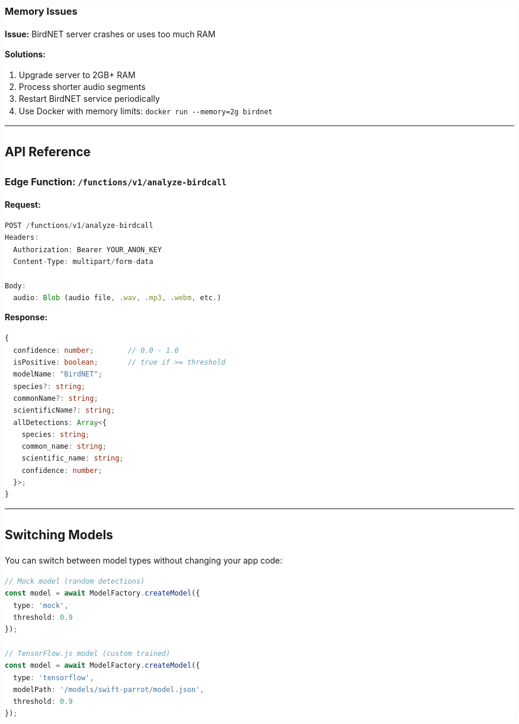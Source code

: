 ### Memory Issues

**Issue:** BirdNET server crashes or uses too much RAM

**Solutions:**
1. Upgrade server to 2GB+ RAM
2. Process shorter audio segments
3. Restart BirdNET service periodically
4. Use Docker with memory limits: `docker run --memory=2g birdnet`

---

## API Reference

### Edge Function: `/functions/v1/analyze-birdcall`

**Request:**
```typescript
POST /functions/v1/analyze-birdcall
Headers:
  Authorization: Bearer YOUR_ANON_KEY
  Content-Type: multipart/form-data

Body:
  audio: Blob (audio file, .wav, .mp3, .webm, etc.)
```

**Response:**
```typescript
{
  confidence: number;        // 0.0 - 1.0
  isPositive: boolean;       // true if >= threshold
  modelName: "BirdNET";
  species?: string;
  commonName?: string;
  scientificName?: string;
  allDetections: Array<{
    species: string;
    common_name: string;
    scientific_name: string;
    confidence: number;
  }>;
}
```

---

## Switching Models

You can switch between model types without changing your app code:

```typescript
// Mock model (random detections)
const model = await ModelFactory.createModel({
  type: 'mock',
  threshold: 0.9
});

// TensorFlow.js model (custom trained)
const model = await ModelFactory.createModel({
  type: 'tensorflow',
  modelPath: '/models/swift-parrot/model.json',
  threshold: 0.9
});

```